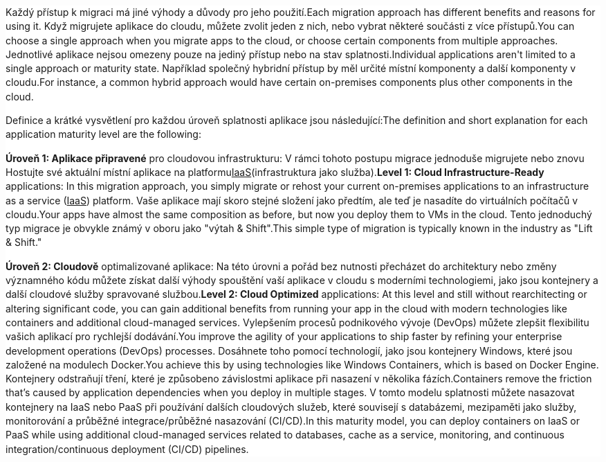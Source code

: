 <span data-ttu-id="df82e-155">Každý přístup k migraci má jiné výhody a důvody pro jeho použití.</span><span class="sxs-lookup"><span data-stu-id="df82e-155">Each migration approach has different benefits and reasons for using it.</span></span> <span data-ttu-id="df82e-156">Když migrujete aplikace do cloudu, můžete zvolit jeden z nich, nebo vybrat některé součásti z více přístupů.</span><span class="sxs-lookup"><span data-stu-id="df82e-156">You can choose a single approach when you migrate apps to the cloud, or choose certain components from multiple approaches.</span></span> <span data-ttu-id="df82e-157">Jednotlivé aplikace nejsou omezeny pouze na jediný přístup nebo na stav splatnosti.</span><span class="sxs-lookup"><span data-stu-id="df82e-157">Individual applications aren't limited to a single approach or maturity state.</span></span> <span data-ttu-id="df82e-158">Například společný hybridní přístup by měl určité místní komponenty a další komponenty v cloudu.</span><span class="sxs-lookup"><span data-stu-id="df82e-158">For instance, a common hybrid approach would have certain on-premises components plus other components in the cloud.</span></span>

<span data-ttu-id="df82e-159">Definice a krátké vysvětlení pro každou úroveň splatnosti aplikace jsou následující:</span><span class="sxs-lookup"><span data-stu-id="df82e-159">The definition and short explanation for each application maturity level are the following:</span></span>

<span data-ttu-id="df82e-160">**Úroveň 1: Aplikace připravené** pro cloudovou infrastrukturu: V rámci tohoto postupu migrace jednoduše migrujete nebo znovu Hostujte své aktuální místní aplikace na platformu[IaaS](https://azure.microsoft.com/overview/what-is-iaas/)(infrastruktura jako služba).</span><span class="sxs-lookup"><span data-stu-id="df82e-160">**Level 1: Cloud Infrastructure-Ready** applications: In this migration approach, you simply migrate or rehost your current on-premises applications to an infrastructure as a service ([IaaS](https://azure.microsoft.com/overview/what-is-iaas/)) platform.</span></span> <span data-ttu-id="df82e-161">Vaše aplikace mají skoro stejné složení jako předtím, ale teď je nasadíte do virtuálních počítačů v cloudu.</span><span class="sxs-lookup"><span data-stu-id="df82e-161">Your apps have almost the same composition as before, but now you deploy them to VMs in the cloud.</span></span>
<span data-ttu-id="df82e-162">Tento jednoduchý typ migrace je obvykle známý v oboru jako "výtah & Shift".</span><span class="sxs-lookup"><span data-stu-id="df82e-162">This simple type of migration is typically known in the industry as "Lift & Shift."</span></span>

<span data-ttu-id="df82e-163">**Úroveň 2: Cloudově** optimalizované aplikace: Na této úrovni a pořád bez nutnosti přecházet do architektury nebo změny významného kódu můžete získat další výhody spouštění vaší aplikace v cloudu s moderními technologiemi, jako jsou kontejnery a další cloudové služby spravované službou.</span><span class="sxs-lookup"><span data-stu-id="df82e-163">**Level 2: Cloud Optimized** applications: At this level and still without rearchitecting or altering significant code, you can gain additional benefits from running your app in the cloud with modern technologies like containers and additional cloud-managed services.</span></span> <span data-ttu-id="df82e-164">Vylepšením procesů podnikového vývoje (DevOps) můžete zlepšit flexibilitu vašich aplikací pro rychlejší dodávání.</span><span class="sxs-lookup"><span data-stu-id="df82e-164">You improve the agility of your applications to ship faster by refining your enterprise development operations (DevOps) processes.</span></span> <span data-ttu-id="df82e-165">Dosáhnete toho pomocí technologií, jako jsou kontejnery Windows, které jsou založené na modulech Docker.</span><span class="sxs-lookup"><span data-stu-id="df82e-165">You achieve this by using technologies like Windows Containers, which is based on Docker Engine.</span></span> <span data-ttu-id="df82e-166">Kontejnery odstraňují tření, které je způsobeno závislostmi aplikace při nasazení v několika fázích.</span><span class="sxs-lookup"><span data-stu-id="df82e-166">Containers remove the friction that’s caused by application dependencies when you deploy in multiple stages.</span></span> <span data-ttu-id="df82e-167">V tomto modelu splatnosti můžete nasazovat kontejnery na IaaS nebo PaaS při používání dalších cloudových služeb, které souvisejí s databázemi, mezipaměti jako služby, monitorování a průběžné integrace/průběžné nasazování (CI/CD).</span><span class="sxs-lookup"><span data-stu-id="df82e-167">In this maturity model, you can deploy containers on IaaS or PaaS while using additional cloud-managed services related to databases, cache as a service, monitoring, and continuous integration/continuous deployment (CI/CD) pipelines.</span></span>
